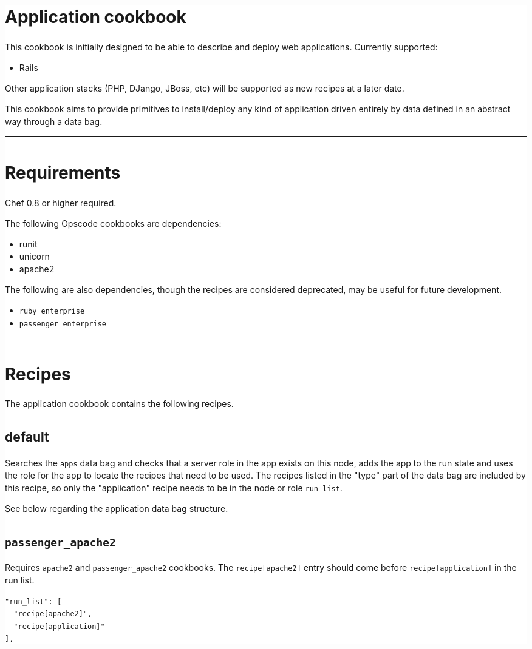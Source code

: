 Application cookbook
====================

This cookbook is initially designed to be able to describe and deploy web applications. Currently supported:

* Rails

Other application stacks (PHP, DJango, JBoss, etc) will be supported as new recipes at a later date.

This cookbook aims to provide primitives to install/deploy any kind of application driven entirely by data defined in an abstract way through a data bag.

---
Requirements
============

Chef 0.8 or higher required.

The following Opscode cookbooks are dependencies:

* runit
* unicorn
* apache2

The following are also dependencies, though the recipes are considered deprecated, may be useful for future development.

* `ruby_enterprise`
* `passenger_enterprise`

---
Recipes
=======

The application cookbook contains the following recipes.

default
-------

Searches the `apps` data bag and checks that a server role in the app exists on this node, adds the app to the run state and uses the role for the app to locate the recipes that need to be used. The recipes listed in the "type" part of the data bag are included by this recipe, so only the "application" recipe needs to be in the node or role `run_list`.

See below regarding the application data bag structure.

`passenger_apache2`
-------------------

Requires `apache2` and `passenger_apache2` cookbooks. The `recipe[apache2]` entry should come before `recipe[application]` in the run list.

    "run_list": [
      "recipe[apache2]",
      "recipe[application]"
    ],
